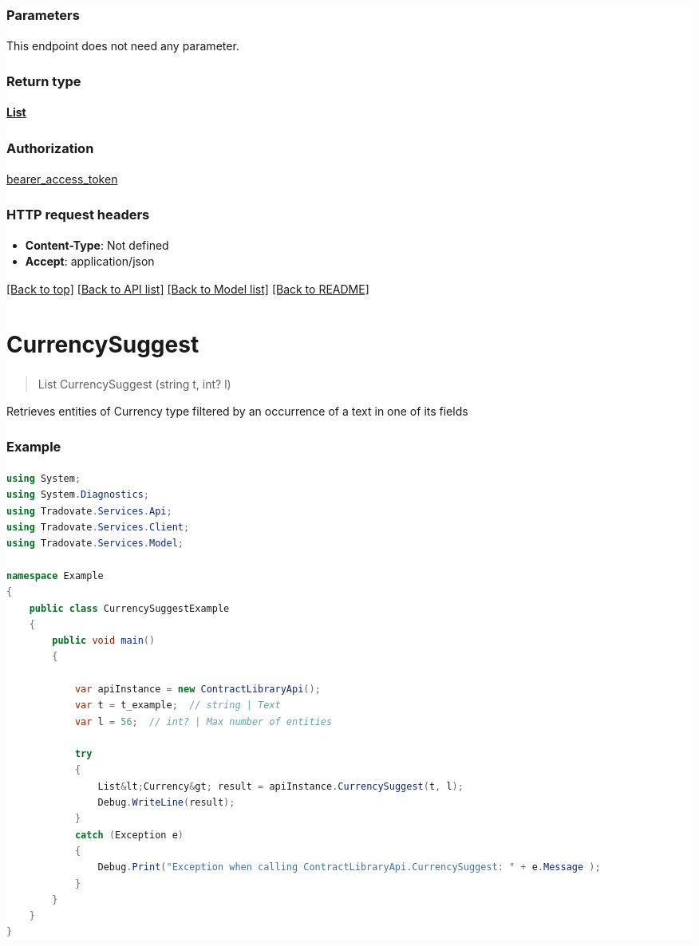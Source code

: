 ### Parameters
This endpoint does not need any parameter.

### Return type

[**List<CurrencyRate>**](CurrencyRate.md)

### Authorization

[bearer_access_token](../README.md#bearer_access_token)

### HTTP request headers

 - **Content-Type**: Not defined
 - **Accept**: application/json

[[Back to top]](#) [[Back to API list]](../README.md#documentation-for-api-endpoints) [[Back to Model list]](../README.md#documentation-for-models) [[Back to README]](../README.md)
<a name="currencysuggest"></a>
# **CurrencySuggest**
> List<Currency> CurrencySuggest (string t, int? l)



Retrieves entities of Currency type filtered by an occurrence of a text in one of its fields

### Example
```csharp
using System;
using System.Diagnostics;
using Tradovate.Services.Api;
using Tradovate.Services.Client;
using Tradovate.Services.Model;

namespace Example
{
    public class CurrencySuggestExample
    {
        public void main()
        {

            var apiInstance = new ContractLibraryApi();
            var t = t_example;  // string | Text
            var l = 56;  // int? | Max number of entities

            try
            {
                List&lt;Currency&gt; result = apiInstance.CurrencySuggest(t, l);
                Debug.WriteLine(result);
            }
            catch (Exception e)
            {
                Debug.Print("Exception when calling ContractLibraryApi.CurrencySuggest: " + e.Message );
            }
        }
    }
}
```
